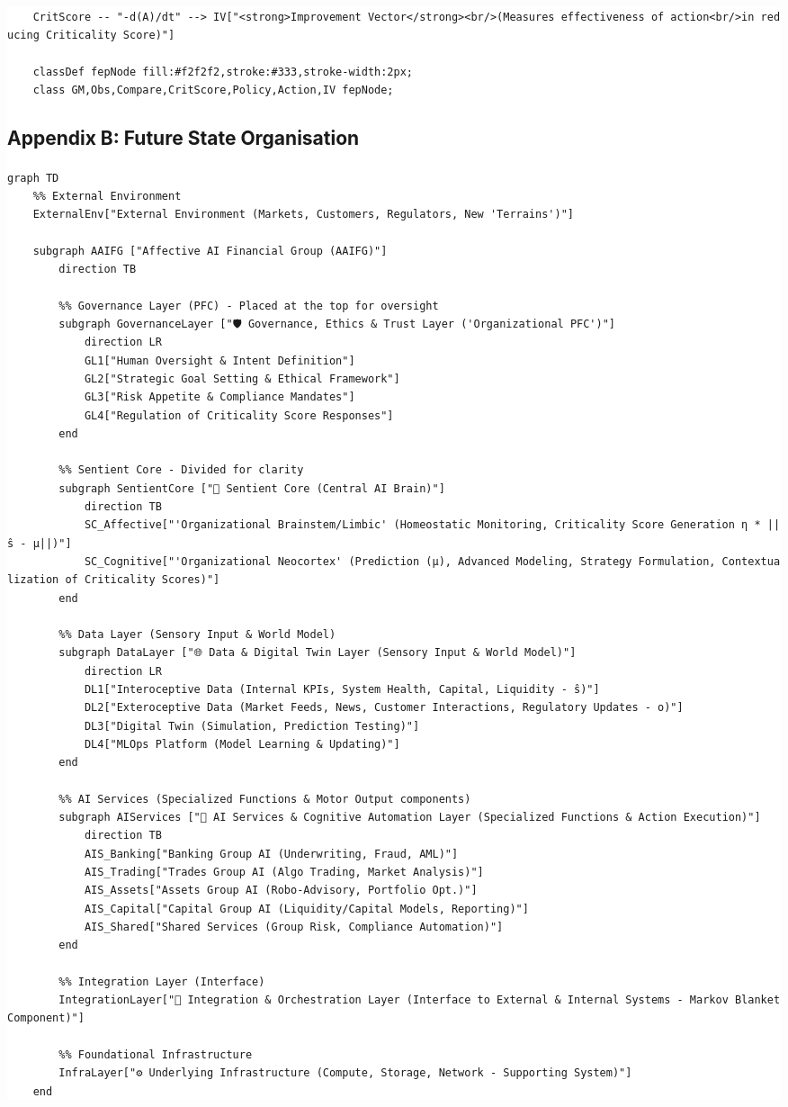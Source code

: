 ```mermaid
    CritScore -- "-d(A)/dt" --> IV["<strong>Improvement Vector</strong><br/>(Measures effectiveness of action<br/>in reducing Criticality Score)"]

    classDef fepNode fill:#f2f2f2,stroke:#333,stroke-width:2px;
    class GM,Obs,Compare,CritScore,Policy,Action,IV fepNode;
```

## Appendix B: Future State Organisation

```mermaid
graph TD
    %% External Environment
    ExternalEnv["External Environment (Markets, Customers, Regulators, New 'Terrains')"]

    subgraph AAIFG ["Affective AI Financial Group (AAIFG)"]
        direction TB

        %% Governance Layer (PFC) - Placed at the top for oversight
        subgraph GovernanceLayer ["🛡️ Governance, Ethics & Trust Layer ('Organizational PFC')"]
            direction LR
            GL1["Human Oversight & Intent Definition"]
            GL2["Strategic Goal Setting & Ethical Framework"]
            GL3["Risk Appetite & Compliance Mandates"]
            GL4["Regulation of Criticality Score Responses"]
        end

        %% Sentient Core - Divided for clarity
        subgraph SentientCore ["🧠 Sentient Core (Central AI Brain)"]
            direction TB
            SC_Affective["'Organizational Brainstem/Limbic' (Homeostatic Monitoring, Criticality Score Generation η * ||ŝ - μ||)"]
            SC_Cognitive["'Organizational Neocortex' (Prediction (μ), Advanced Modeling, Strategy Formulation, Contextualization of Criticality Scores)"]
        end

        %% Data Layer (Sensory Input & World Model)
        subgraph DataLayer ["🌐 Data & Digital Twin Layer (Sensory Input & World Model)"]
            direction LR
            DL1["Interoceptive Data (Internal KPIs, System Health, Capital, Liquidity - ŝ)"]
            DL2["Exteroceptive Data (Market Feeds, News, Customer Interactions, Regulatory Updates - o)"]
            DL3["Digital Twin (Simulation, Prediction Testing)"]
            DL4["MLOps Platform (Model Learning & Updating)"]
        end

        %% AI Services (Specialized Functions & Motor Output components)
        subgraph AIServices ["🤖 AI Services & Cognitive Automation Layer (Specialized Functions & Action Execution)"]
            direction TB
            AIS_Banking["Banking Group AI (Underwriting, Fraud, AML)"]
            AIS_Trading["Trades Group AI (Algo Trading, Market Analysis)"]
            AIS_Assets["Assets Group AI (Robo-Advisory, Portfolio Opt.)"]
            AIS_Capital["Capital Group AI (Liquidity/Capital Models, Reporting)"]
            AIS_Shared["Shared Services (Group Risk, Compliance Automation)"]
        end

        %% Integration Layer (Interface)
        IntegrationLayer["🔗 Integration & Orchestration Layer (Interface to External & Internal Systems - Markov Blanket Component)"]

        %% Foundational Infrastructure
        InfraLayer["⚙️ Underlying Infrastructure (Compute, Storage, Network - Supporting System)"]
    end
```